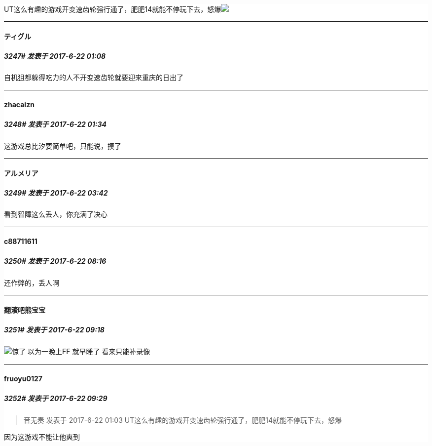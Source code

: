 
UT这么有趣的游戏开变速齿轮强行通了，肥肥14就能不停玩下去，怒爆<img src="https://static.saraba1st.com/image/smiley/face2017/125.png" referrerpolicy="no-referrer">


-----

####  ティグル  
##### 3247#       发表于 2017-6-22 01:08


自机狙都躲得吃力的人不开变速齿轮就要迎来重庆的日出了


-----

####  zhacaizn  
##### 3248#       发表于 2017-6-22 01:34


这游戏总比汐要简单吧，只能说，摸了


-----

####  アルメリア  
##### 3249#       发表于 2017-6-22 03:42


看到智障这么丢人，你充满了决心


-----

####  c88711611  
##### 3250#       发表于 2017-6-22 08:16


还作弊的，丢人啊


-----

####  翻滚吧熊宝宝  
##### 3251#       发表于 2017-6-22 09:18


<img src="https://static.saraba1st.com/image/smiley/face2017/105.png" referrerpolicy="no-referrer">惊了 以为一晚上FF 就早睡了 看来只能补录像


-----

####  fruoyu0127  
##### 3252#       发表于 2017-6-22 09:29


<blockquote>音无奏 发表于 2017-6-22 01:03
UT这么有趣的游戏开变速齿轮强行通了，肥肥14就能不停玩下去，怒爆</blockquote>
因为这游戏不能让他爽到
